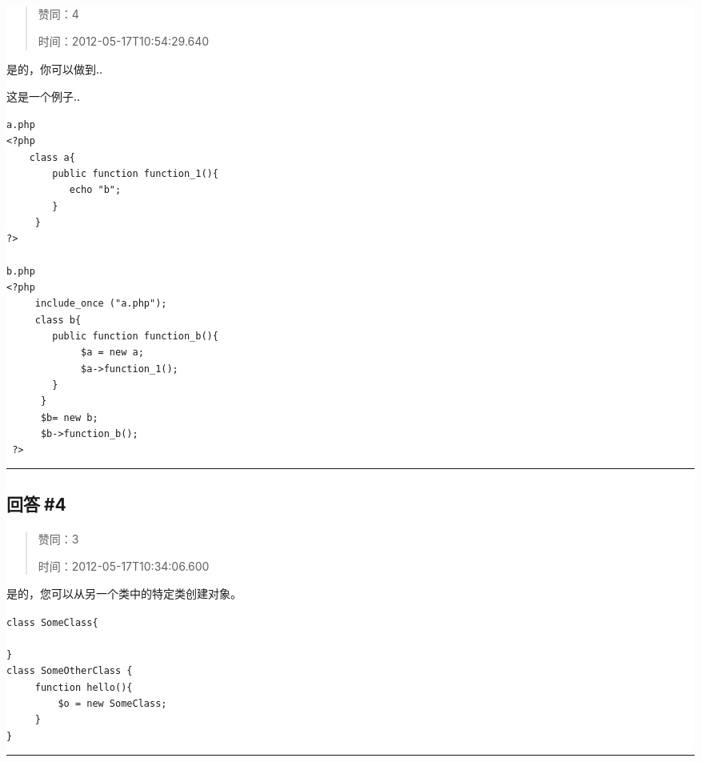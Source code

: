 > 赞同：4
> 
> 时间：2012-05-17T10:54:29.640

是的，你可以做到..

这是一个例子..

```
a.php
<?php
    class a{
        public function function_1(){
           echo "b";
        }
     }
?>

b.php
<?php
     include_once ("a.php");
     class b{
        public function function_b(){
             $a = new a;
             $a->function_1();
        }
      }
      $b= new b;
      $b->function_b();
 ?> 
```

* * *

## 回答 #4

> 赞同：3
> 
> 时间：2012-05-17T10:34:06.600

是的，您可以从另一个类中的特定类创建对象。

```
class SomeClass{

}
class SomeOtherClass {
     function hello(){
         $o = new SomeClass;
     }
} 
```

* * *

